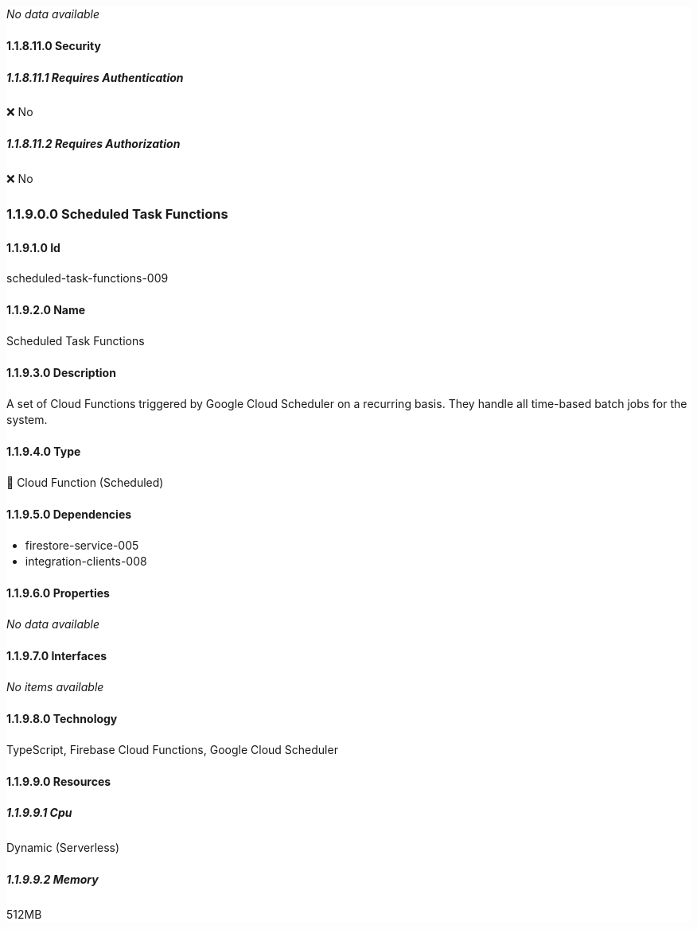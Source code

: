 *No data available*

#### 1.1.8.11.0 Security

##### 1.1.8.11.1 Requires Authentication

❌ No

##### 1.1.8.11.2 Requires Authorization

❌ No

### 1.1.9.0.0 Scheduled Task Functions

#### 1.1.9.1.0 Id

scheduled-task-functions-009

#### 1.1.9.2.0 Name

Scheduled Task Functions

#### 1.1.9.3.0 Description

A set of Cloud Functions triggered by Google Cloud Scheduler on a recurring basis. They handle all time-based batch jobs for the system.

#### 1.1.9.4.0 Type

🔹 Cloud Function (Scheduled)

#### 1.1.9.5.0 Dependencies

- firestore-service-005
- integration-clients-008

#### 1.1.9.6.0 Properties

*No data available*

#### 1.1.9.7.0 Interfaces

*No items available*

#### 1.1.9.8.0 Technology

TypeScript, Firebase Cloud Functions, Google Cloud Scheduler

#### 1.1.9.9.0 Resources

##### 1.1.9.9.1 Cpu

Dynamic (Serverless)

##### 1.1.9.9.2 Memory

512MB
